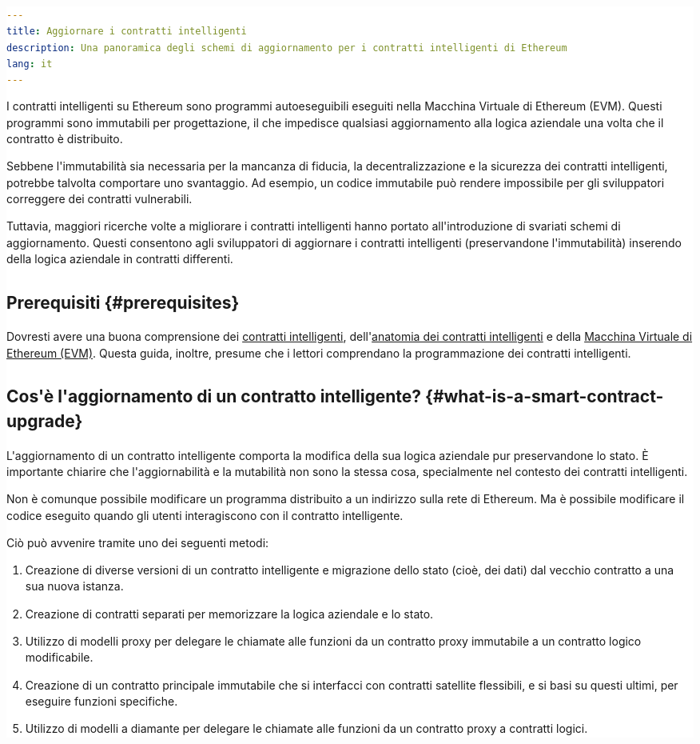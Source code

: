```yaml
---
title: Aggiornare i contratti intelligenti
description: Una panoramica degli schemi di aggiornamento per i contratti intelligenti di Ethereum
lang: it
---
```


I contratti intelligenti su Ethereum sono programmi autoeseguibili eseguiti nella Macchina Virtuale di Ethereum (EVM). Questi programmi sono immutabili per progettazione, il che impedisce qualsiasi aggiornamento alla logica aziendale una volta che il contratto è distribuito.

Sebbene l'immutabilità sia necessaria per la mancanza di fiducia, la decentralizzazione e la sicurezza dei contratti intelligenti, potrebbe talvolta comportare uno svantaggio. Ad esempio, un codice immutabile può rendere impossibile per gli sviluppatori correggere dei contratti vulnerabili.

Tuttavia, maggiori ricerche volte a migliorare i contratti intelligenti hanno portato all'introduzione di svariati schemi di aggiornamento. Questi consentono agli sviluppatori di aggiornare i contratti intelligenti (preservandone l'immutabilità) inserendo della logica aziendale in contratti differenti.

## Prerequisiti {#prerequisites}

Dovresti avere una buona comprensione dei [contratti intelligenti](/developers/docs/smart-contracts/), dell'[anatomia dei contratti intelligenti](/developers/docs/smart-contracts/anatomy/) e della [Macchina Virtuale di Ethereum (EVM)](/developers/docs/evm/). Questa guida, inoltre, presume che i lettori comprendano la programmazione dei contratti intelligenti.

## Cos'è l'aggiornamento di un contratto intelligente? {#what-is-a-smart-contract-upgrade}

L'aggiornamento di un contratto intelligente comporta la modifica della sua logica aziendale pur preservandone lo stato. È importante chiarire che l'aggiornabilità e la mutabilità non sono la stessa cosa, specialmente nel contesto dei contratti intelligenti.

Non è comunque possibile modificare un programma distribuito a un indirizzo sulla rete di Ethereum. Ma è possibile modificare il codice eseguito quando gli utenti interagiscono con il contratto intelligente.

Ciò può avvenire tramite uno dei seguenti metodi:

1. Creazione di diverse versioni di un contratto intelligente e migrazione dello stato (cioè, dei dati) dal vecchio contratto a una sua nuova istanza.

2. Creazione di contratti separati per memorizzare la logica aziendale e lo stato.

3. Utilizzo di modelli proxy per delegare le chiamate alle funzioni da un contratto proxy immutabile a un contratto logico modificabile.

4. Creazione di un contratto principale immutabile che si interfacci con contratti satellite flessibili, e si basi su questi ultimi, per eseguire funzioni specifiche.

5. Utilizzo di modelli a diamante per delegare le chiamate alle funzioni da un contratto proxy a contratti logici.
